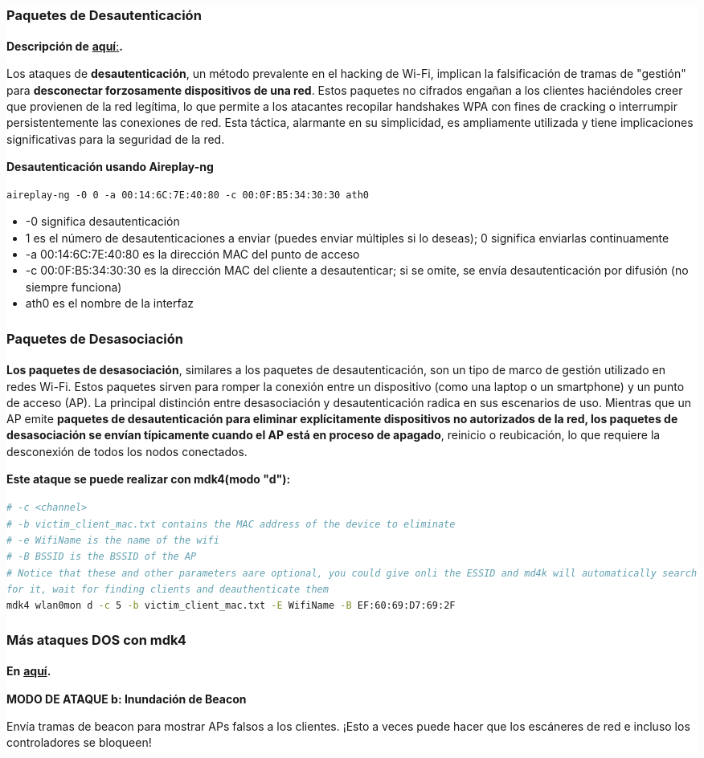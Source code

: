 ### Paquetes de Desautenticación

**Descripción de** [**aquí**:](https://null-byte.wonderhowto.com/how-to/use-mdk3-for-advanced-wi-fi-jamming-0185832/)**.**

Los ataques de **desautenticación**, un método prevalente en el hacking de Wi-Fi, implican la falsificación de tramas de "gestión" para **desconectar forzosamente dispositivos de una red**. Estos paquetes no cifrados engañan a los clientes haciéndoles creer que provienen de la red legítima, lo que permite a los atacantes recopilar handshakes WPA con fines de cracking o interrumpir persistentemente las conexiones de red. Esta táctica, alarmante en su simplicidad, es ampliamente utilizada y tiene implicaciones significativas para la seguridad de la red.

**Desautenticación usando Aireplay-ng**

```
aireplay-ng -0 0 -a 00:14:6C:7E:40:80 -c 00:0F:B5:34:30:30 ath0
```

* \-0 significa desautenticación
* 1 es el número de desautenticaciones a enviar (puedes enviar múltiples si lo deseas); 0 significa enviarlas continuamente
* \-a 00:14:6C:7E:40:80 es la dirección MAC del punto de acceso
* \-c 00:0F:B5:34:30:30 es la dirección MAC del cliente a desautenticar; si se omite, se envía desautenticación por difusión (no siempre funciona)
* ath0 es el nombre de la interfaz

### Paquetes de Desasociación

**Los paquetes de desasociación**, similares a los paquetes de desautenticación, son un tipo de marco de gestión utilizado en redes Wi-Fi. Estos paquetes sirven para romper la conexión entre un dispositivo (como una laptop o un smartphone) y un punto de acceso (AP). La principal distinción entre desasociación y desautenticación radica en sus escenarios de uso. Mientras que un AP emite **paquetes de desautenticación para eliminar explícitamente dispositivos no autorizados de la red, los paquetes de desasociación se envían típicamente cuando el AP está en proceso de apagado**, reinicio o reubicación, lo que requiere la desconexión de todos los nodos conectados.

**Este ataque se puede realizar con mdk4(modo "d"):**

```bash
# -c <channel>
# -b victim_client_mac.txt contains the MAC address of the device to eliminate
# -e WifiName is the name of the wifi
# -B BSSID is the BSSID of the AP
# Notice that these and other parameters aare optional, you could give onli the ESSID and md4k will automatically search for it, wait for finding clients and deauthenticate them
mdk4 wlan0mon d -c 5 -b victim_client_mac.txt -E WifiName -B EF:60:69:D7:69:2F
```

### **Más ataques DOS con mdk4**

**En** [**aquí**](https://en.kali.tools/?p=864)**.**

**MODO DE ATAQUE b: Inundación de Beacon**

Envía tramas de beacon para mostrar APs falsos a los clientes. ¡Esto a veces puede hacer que los escáneres de red e incluso los controladores se bloqueen!
